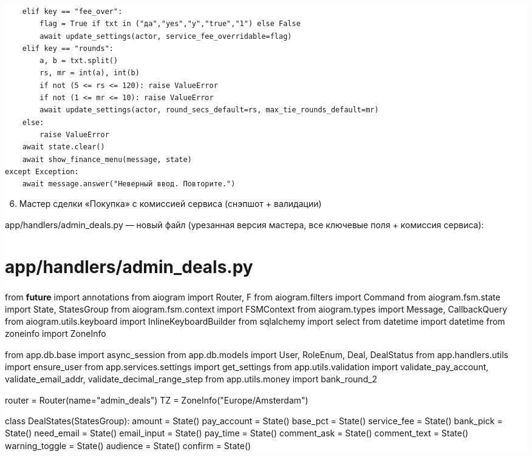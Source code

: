         elif key == "fee_over":
            flag = True if txt in ("да","yes","y","true","1") else False
            await update_settings(actor, service_fee_overridable=flag)
        elif key == "rounds":
            a, b = txt.split()
            rs, mr = int(a), int(b)
            if not (5 <= rs <= 120): raise ValueError
            if not (1 <= mr <= 10): raise ValueError
            await update_settings(actor, round_secs_default=rs, max_tie_rounds_default=mr)
        else:
            raise ValueError
        await state.clear()
        await show_finance_menu(message, state)
    except Exception:
        await message.answer("Неверный ввод. Повторите.")

6) Мастер сделки «Покупка» с комиссией сервиса (снэпшот + валидации)

app/handlers/admin_deals.py — новый файл (урезанная версия мастера, все ключевые поля + комиссия сервиса):

# app/handlers/admin_deals.py
from __future__ import annotations
from aiogram import Router, F
from aiogram.filters import Command
from aiogram.fsm.state import State, StatesGroup
from aiogram.fsm.context import FSMContext
from aiogram.types import Message, CallbackQuery
from aiogram.utils.keyboard import InlineKeyboardBuilder
from sqlalchemy import select
from datetime import datetime
from zoneinfo import ZoneInfo

from app.db.base import async_session
from app.db.models import User, RoleEnum, Deal, DealStatus
from app.handlers.utils import ensure_user
from app.services.settings import get_settings
from app.utils.validation import validate_pay_account, validate_email_addr, validate_decimal_range_step
from app.utils.money import bank_round_2

router = Router(name="admin_deals")
TZ = ZoneInfo("Europe/Amsterdam")

class DealStates(StatesGroup):
    amount = State()
    pay_account = State()
    base_pct = State()
    service_fee = State()
    bank_pick = State()
    need_email = State()
    email_input = State()
    pay_time = State()
    comment_ask = State()
    comment_text = State()
    warning_toggle = State()
    audience = State()
    confirm = State()
